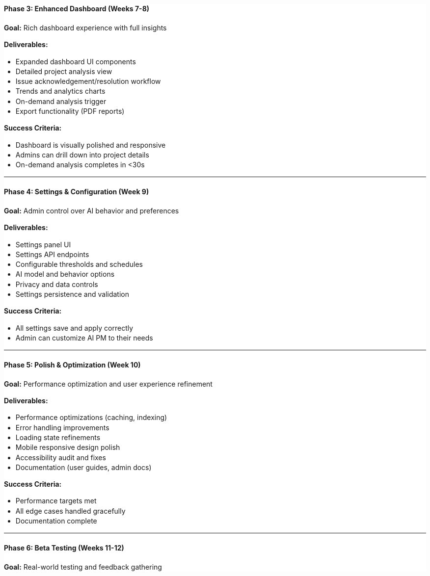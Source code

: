 #### Phase 3: Enhanced Dashboard (Weeks 7-8)
**Goal:** Rich dashboard experience with full insights

**Deliverables:**
- Expanded dashboard UI components
- Detailed project analysis view
- Issue acknowledgement/resolution workflow
- Trends and analytics charts
- On-demand analysis trigger
- Export functionality (PDF reports)

**Success Criteria:**
- Dashboard is visually polished and responsive
- Admins can drill down into project details
- On-demand analysis completes in <30s

---

#### Phase 4: Settings & Configuration (Week 9)
**Goal:** Admin control over AI behavior and preferences

**Deliverables:**
- Settings panel UI
- Settings API endpoints
- Configurable thresholds and schedules
- AI model and behavior options
- Privacy and data controls
- Settings persistence and validation

**Success Criteria:**
- All settings save and apply correctly
- Admin can customize AI PM to their needs

---

#### Phase 5: Polish & Optimization (Week 10)
**Goal:** Performance optimization and user experience refinement

**Deliverables:**
- Performance optimizations (caching, indexing)
- Error handling improvements
- Loading state refinements
- Mobile responsive design polish
- Accessibility audit and fixes
- Documentation (user guides, admin docs)

**Success Criteria:**
- Performance targets met
- All edge cases handled gracefully
- Documentation complete

---

#### Phase 6: Beta Testing (Weeks 11-12)
**Goal:** Real-world testing and feedback gathering
